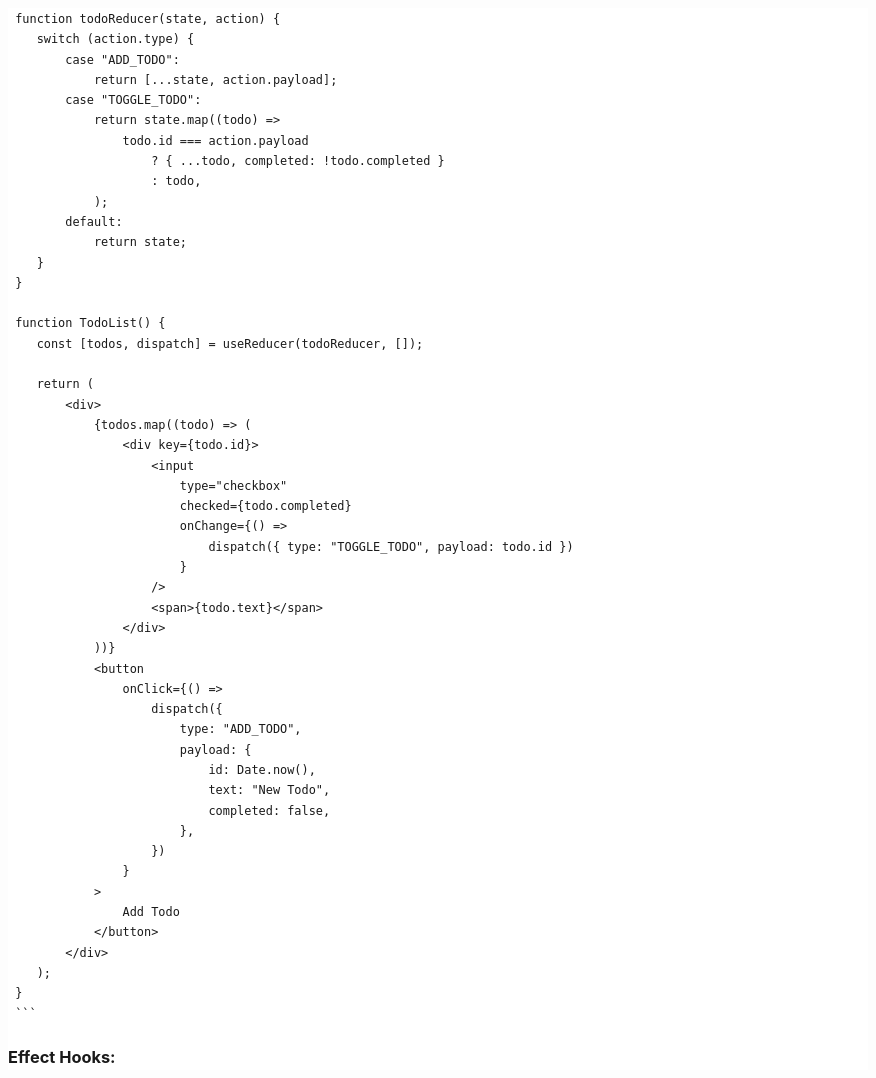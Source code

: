      function todoReducer(state, action) {
     	switch (action.type) {
     		case "ADD_TODO":
     			return [...state, action.payload];
     		case "TOGGLE_TODO":
     			return state.map((todo) =>
     				todo.id === action.payload
     					? { ...todo, completed: !todo.completed }
     					: todo,
     			);
     		default:
     			return state;
     	}
     }

     function TodoList() {
     	const [todos, dispatch] = useReducer(todoReducer, []);

     	return (
     		<div>
     			{todos.map((todo) => (
     				<div key={todo.id}>
     					<input
     						type="checkbox"
     						checked={todo.completed}
     						onChange={() =>
     							dispatch({ type: "TOGGLE_TODO", payload: todo.id })
     						}
     					/>
     					<span>{todo.text}</span>
     				</div>
     			))}
     			<button
     				onClick={() =>
     					dispatch({
     						type: "ADD_TODO",
     						payload: {
     							id: Date.now(),
     							text: "New Todo",
     							completed: false,
     						},
     					})
     				}
     			>
     				Add Todo
     			</button>
     		</div>
     	);
     }
     ```

### Effect Hooks:
